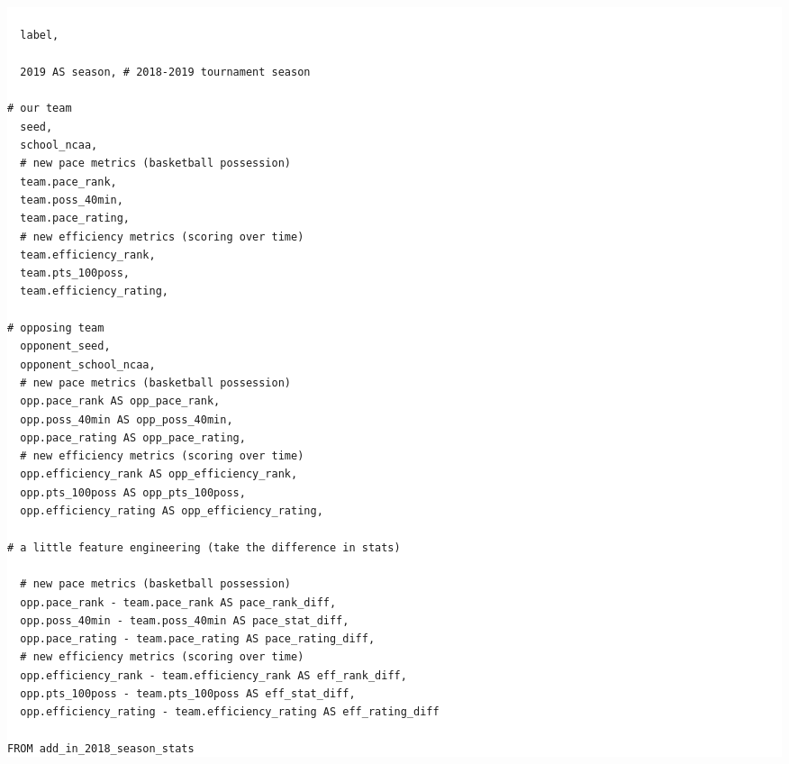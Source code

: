 ```

  label,

  2019 AS season, # 2018-2019 tournament season

# our team
  seed,
  school_ncaa,
  # new pace metrics (basketball possession)
  team.pace_rank,
  team.poss_40min,
  team.pace_rating,
  # new efficiency metrics (scoring over time)
  team.efficiency_rank,
  team.pts_100poss,
  team.efficiency_rating,

# opposing team
  opponent_seed,
  opponent_school_ncaa,
  # new pace metrics (basketball possession)
  opp.pace_rank AS opp_pace_rank,
  opp.poss_40min AS opp_poss_40min,
  opp.pace_rating AS opp_pace_rating,
  # new efficiency metrics (scoring over time)
  opp.efficiency_rank AS opp_efficiency_rank,
  opp.pts_100poss AS opp_pts_100poss,
  opp.efficiency_rating AS opp_efficiency_rating,

# a little feature engineering (take the difference in stats)

  # new pace metrics (basketball possession)
  opp.pace_rank - team.pace_rank AS pace_rank_diff,
  opp.poss_40min - team.poss_40min AS pace_stat_diff,
  opp.pace_rating - team.pace_rating AS pace_rating_diff,
  # new efficiency metrics (scoring over time)
  opp.efficiency_rank - team.efficiency_rank AS eff_rank_diff,
  opp.pts_100poss - team.pts_100poss AS eff_stat_diff,
  opp.efficiency_rating - team.efficiency_rating AS eff_rating_diff

FROM add_in_2018_season_stats
```
